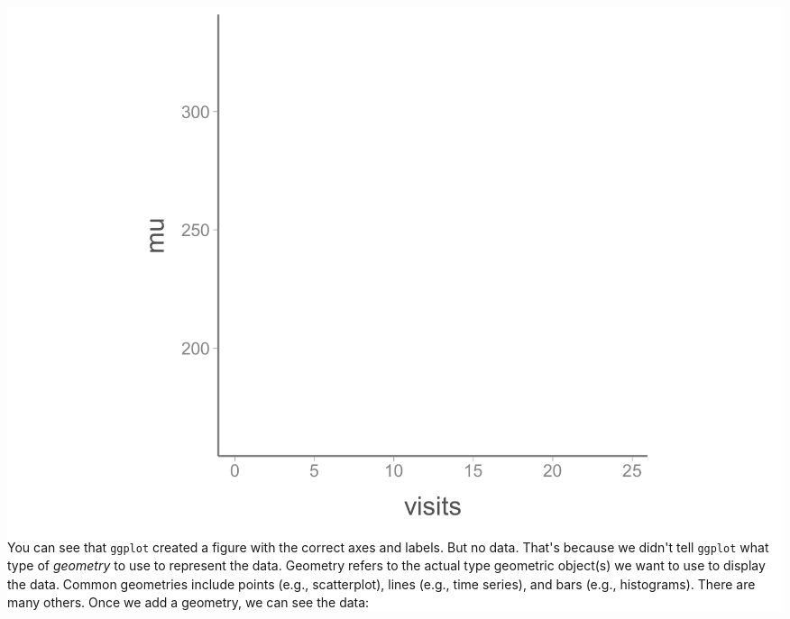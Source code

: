 <img src="Lab2_simulation_files/figure-html/unnamed-chunk-12-1.png" width="576" style="display: block; margin: auto;" />

You can see that `ggplot` created a figure with the correct axes and labels. But no data. That's because we didn't tell `ggplot` what type of *geometry* to use to represent the data. Geometry refers to the actual type geometric object(s) we want to use to display the data. Common geometries include points (e.g., scatterplot), lines (e.g., time series), and bars (e.g., histograms). There are many others. Once we add a geometry, we can see the data:

